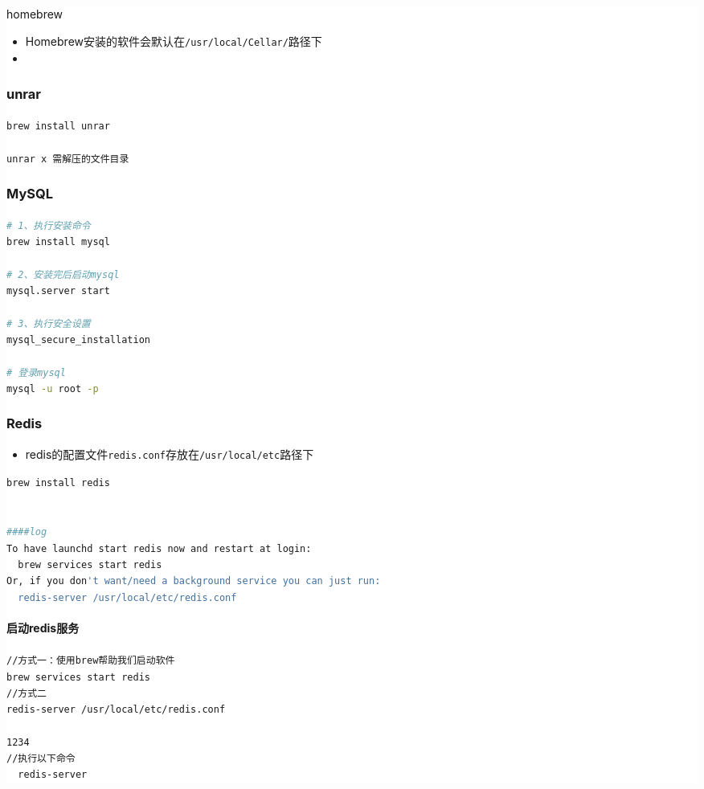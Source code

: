 homebrew

- Homebrew安装的软件会默认在`/usr/local/Cellar/`路径下
- 



### unrar

```bash
brew install unrar  

unrar x 需解压的文件目录
```

### MySQL

```bash
# 1、执行安装命令
brew install mysql

# 2、安装完后启动mysql
mysql.server start

# 3、执行安全设置
mysql_secure_installation

# 登录mysql
mysql -u root -p
```



### Redis

- redis的配置文件`redis.conf`存放在`/usr/local/etc`路径下

```bash
brew install redis


####log
To have launchd start redis now and restart at login:
  brew services start redis
Or, if you don't want/need a background service you can just run:
  redis-server /usr/local/etc/redis.conf
```

#### 启动redis服务

```bash
//方式一：使用brew帮助我们启动软件
brew services start redis
//方式二
redis-server /usr/local/etc/redis.conf

1234
//执行以下命令
  redis-server
```
